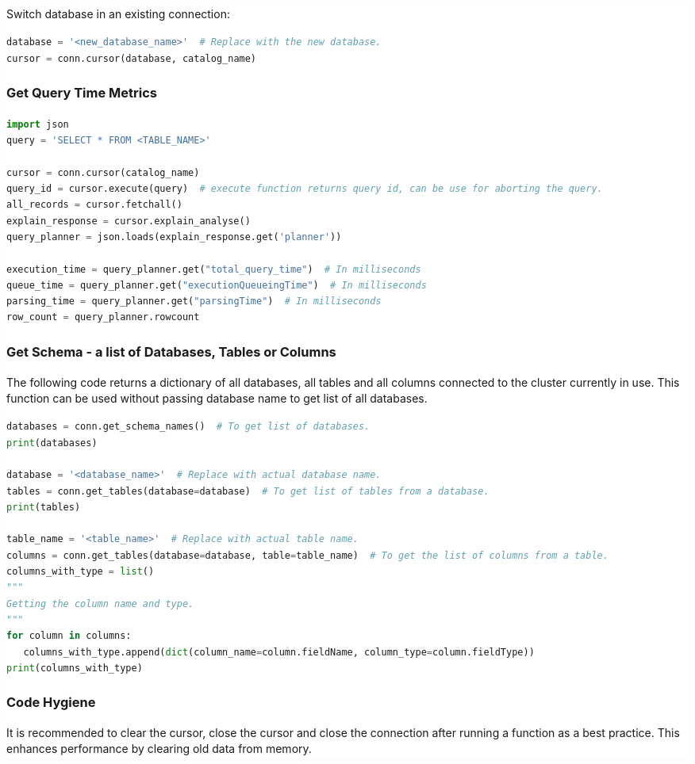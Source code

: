 Switch database in an existing connection:
```python
database = '<new_database_name>'  # Replace with the new database.
cursor = conn.cursor(database, catalog_name)
```

### Get Query Time Metrics
```python
import json
query = 'SELECT * FROM <TABLE_NAME>'

cursor = conn.cursor(catalog_name)
query_id = cursor.execute(query)  # execute function returns query id, can be use for aborting the query.
all_records = cursor.fetchall()
explain_response = cursor.explain_analyse()
query_planner = json.loads(explain_response.get('planner'))

execution_time = query_planner.get("total_query_time")  # In milliseconds
queue_time = query_planner.get("executionQueueingTime")  # In milliseconds
parsing_time = query_planner.get("parsingTime")  # In milliseconds
row_count = query_planner.rowcount
```

### Get Schema - a list of Databases, Tables or Columns
The following code returns a dictionary of all databases, all tables and all columns connected to the cluster currently in use.
This function can be used without passing database name to get list of all databases.

```python
databases = conn.get_schema_names()  # To get list of databases.
print(databases)

database = '<database_name>'  # Replace with actual database name.
tables = conn.get_tables(database=database)  # To get list of tables from a database.
print(tables)

table_name = '<table_name>'  # Replace with actual table name.
columns = conn.get_tables(database=database, table=table_name)  # To get the list of columns from a table.
columns_with_type = list()
"""
Getting the column name and type.
"""
for column in columns:
   columns_with_type.append(dict(column_name=column.fieldName, column_type=column.fieldType))
print(columns_with_type)
```

### Code Hygiene
It is recommended to clear the cursor, close the cursor and close the connection after running a function as a best practice. 
This enhances performance by clearing old data from memory.

